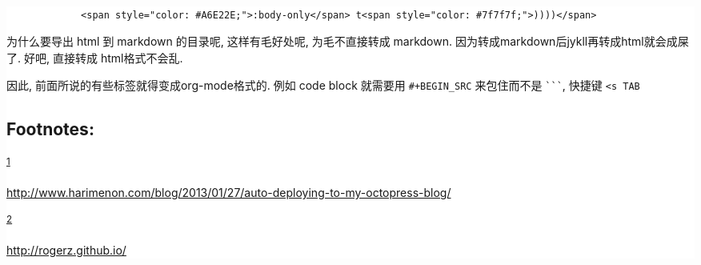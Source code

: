                  <span style="color: #A6E22E;">:body-only</span> t<span style="color: #7f7f7f;">))))</span>
</pre>
</div>

<p>
为什么要导出 html 到 markdown 的目录呢, 这样有毛好处呢, 为毛不直接转成
markdown. 因为转成markdown后jykll再转成html就会成屎了. 好吧, 直接转成
html格式不会乱.
</p>

<p>
因此, 前面所说的有些标签就得变成org-mode格式的. 例如 code block
就需要用 <code>#+BEGIN_SRC</code> 来包住而不是 <code>```</code>, 快捷键 <code>&lt;s TAB</code>
</p>
</div>
</div>
<div id="footnotes">
<h2 class="footnotes">Footnotes: </h2>
<div id="text-footnotes">

<div class="footdef"><sup><a id="fn.1" name="fn.1" class="footnum" href="#fnr.1">1</a></sup> <p class="footpara">
<a href="http://www.harimenon.com/blog/2013/01/27/auto-deploying-to-my-octopress-blog/">http://www.harimenon.com/blog/2013/01/27/auto-deploying-to-my-octopress-blog/</a>
</p></div>

<div class="footdef"><sup><a id="fn.2" name="fn.2" class="footnum" href="#fnr.2">2</a></sup> <p class="footpara">
<a href="http://rogerz.github.io/">http://rogerz.github.io/</a>
</p></div>


</div>
</div>
